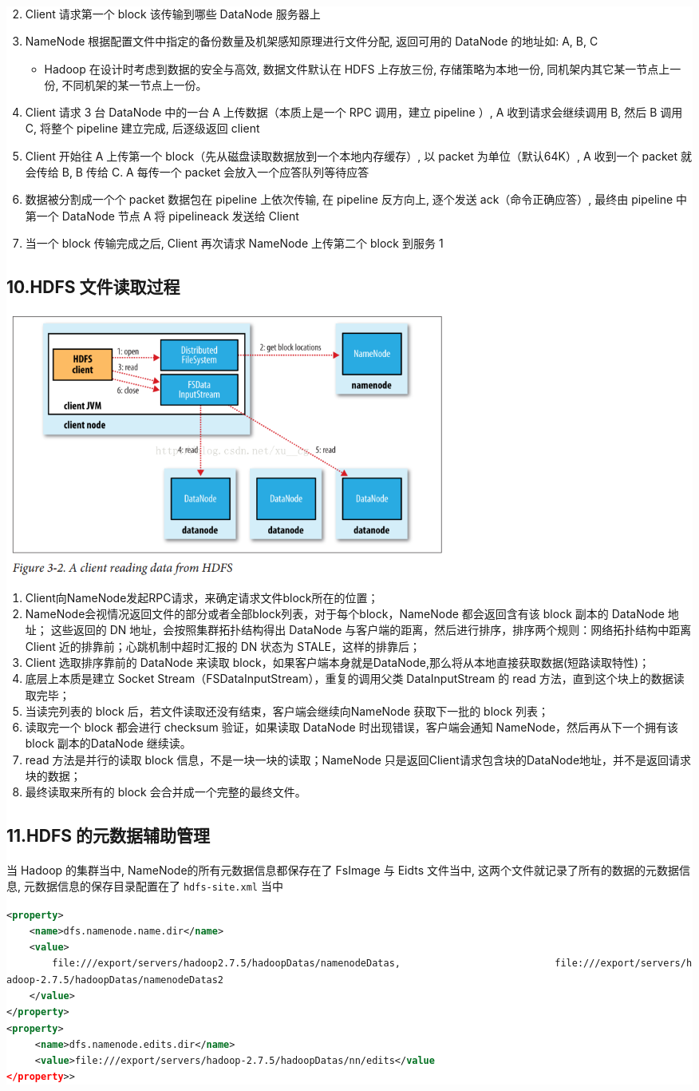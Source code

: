2. Client 请求第一个 block 该传输到哪些 DataNode 服务器上

3. NameNode 根据配置文件中指定的备份数量及机架感知原理进行文件分配, 返回可用的 DataNode 的地址如: A, B, C

   - Hadoop 在设计时考虑到数据的安全与高效, 数据文件默认在 HDFS 上存放三份, 存储策略为本地一份, 同机架内其它某一节点上一份, 不同机架的某一节点上一份。

4. Client 请求 3 台 DataNode 中的一台 A 上传数据（本质上是一个 RPC 调用，建立 pipeline ）, A 收到请求会继续调用 B, 然后 B 调用 C, 将整个 pipeline 建立完成, 后逐级返回 client

5. Client 开始往 A 上传第一个 block（先从磁盘读取数据放到一个本地内存缓存）, 以 packet 为单位（默认64K）, A 收到一个 packet 就会传给 B, B 传给 C. A 每传一个 packet 会放入一个应答队列等待应答

6. 数据被分割成一个个 packet 数据包在 pipeline 上依次传输, 在 pipeline 反方向上, 逐个发送 ack（命令正确应答）, 最终由 pipeline 中第一个 DataNode 节点 A 将 pipelineack 发送给 Client

7. 当一个 block 传输完成之后, Client 再次请求 NameNode 上传第二个 block 到服务 1

   

## 10.HDFS 文件读取过程

![1558574532408](assets-hadoop-hdfs/1558574532408.png)	

1. Client向NameNode发起RPC请求，来确定请求文件block所在的位置；
2. NameNode会视情况返回文件的部分或者全部block列表，对于每个block，NameNode 都会返回含有该 block 副本的 DataNode 地址；  这些返回的 DN 地址，会按照集群拓扑结构得出 DataNode 与客户端的距离，然后进行排序，排序两个规则：网络拓扑结构中距离 Client 近的排靠前；心跳机制中超时汇报的 DN 状态为 STALE，这样的排靠后；
3. Client 选取排序靠前的 DataNode 来读取 block，如果客户端本身就是DataNode,那么将从本地直接获取数据(短路读取特性)；
4. 底层上本质是建立 Socket Stream（FSDataInputStream），重复的调用父类 DataInputStream 的 read 方法，直到这个块上的数据读取完毕；
5. 当读完列表的 block 后，若文件读取还没有结束，客户端会继续向NameNode 获取下一批的 block 列表；
6. 读取完一个 block 都会进行 checksum 验证，如果读取 DataNode 时出现错误，客户端会通知 NameNode，然后再从下一个拥有该 block 副本的DataNode 继续读。
7. read 方法是并行的读取 block 信息，不是一块一块的读取；NameNode 只是返回Client请求包含块的DataNode地址，并不是返回请求块的数据；
8. 最终读取来所有的 block 会合并成一个完整的最终文件。

## 11.HDFS 的元数据辅助管理

当 Hadoop 的集群当中, NameNode的所有元数据信息都保存在了 FsImage 与 Eidts 文件当中, 这两个文件就记录了所有的数据的元数据信息, 元数据信息的保存目录配置在了 `hdfs-site.xml` 当中
```xml
<property>
    <name>dfs.namenode.name.dir</name>    
    <value>
        file:///export/servers/hadoop2.7.5/hadoopDatas/namenodeDatas,          	        		file:///export/servers/hadoop-2.7.5/hadoopDatas/namenodeDatas2
    </value>
</property>
<property>
     <name>dfs.namenode.edits.dir</name>
     <value>file:///export/servers/hadoop-2.7.5/hadoopDatas/nn/edits</value
</property>>
```